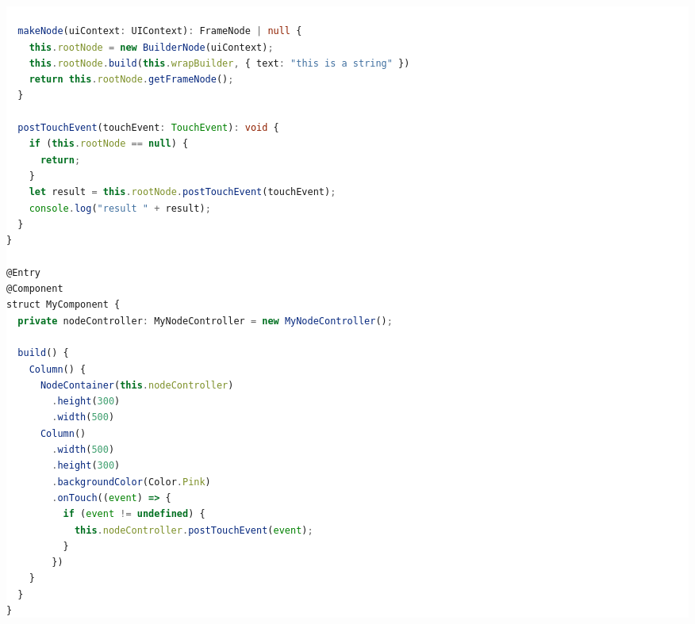 ```ts

  makeNode(uiContext: UIContext): FrameNode | null {
    this.rootNode = new BuilderNode(uiContext);
    this.rootNode.build(this.wrapBuilder, { text: "this is a string" })
    return this.rootNode.getFrameNode();
  }

  postTouchEvent(touchEvent: TouchEvent): void {
    if (this.rootNode == null) {
      return;
    }
    let result = this.rootNode.postTouchEvent(touchEvent);
    console.log("result " + result);
  }
}

@Entry
@Component
struct MyComponent {
  private nodeController: MyNodeController = new MyNodeController();

  build() {
    Column() {
      NodeContainer(this.nodeController)
        .height(300)
        .width(500)
      Column()
        .width(500)
        .height(300)
        .backgroundColor(Color.Pink)
        .onTouch((event) => {
          if (event != undefined) {
            this.nodeController.postTouchEvent(event);
          }
        })
    }
  }
}
```

